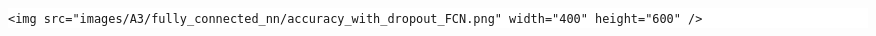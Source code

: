     <img src="images/A3/fully_connected_nn/accuracy_with_dropout_FCN.png" width="400" height="600" />